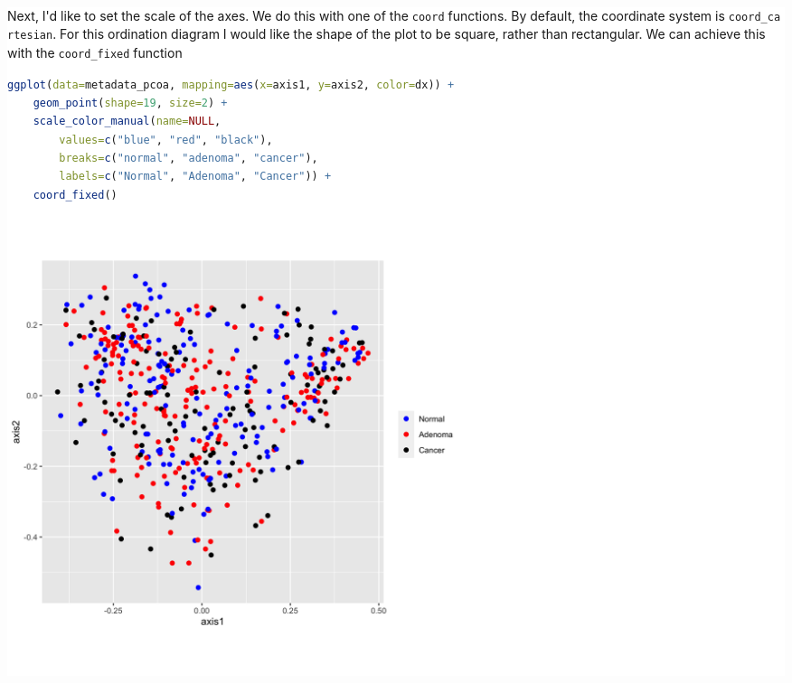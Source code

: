 Next, I'd like to set the scale of the axes. We do this with one of the `coord` functions. By default, the coordinate system is `coord_cartesian`. For this ordination diagram I would like the shape of the plot to be square, rather than rectangular. We can achieve this with the `coord_fixed` function


```r
ggplot(data=metadata_pcoa, mapping=aes(x=axis1, y=axis2, color=dx)) +
	geom_point(shape=19, size=2) +
	scale_color_manual(name=NULL,
		values=c("blue", "red", "black"),
		breaks=c("normal", "adenoma", "cancer"),
		labels=c("Normal", "Adenoma", "Cancer")) +
	coord_fixed()
```

<img src="assets/images/02_scatter_plots//unnamed-chunk-12-1.png" title="plot of chunk unnamed-chunk-12" alt="plot of chunk unnamed-chunk-12" width="504" />

